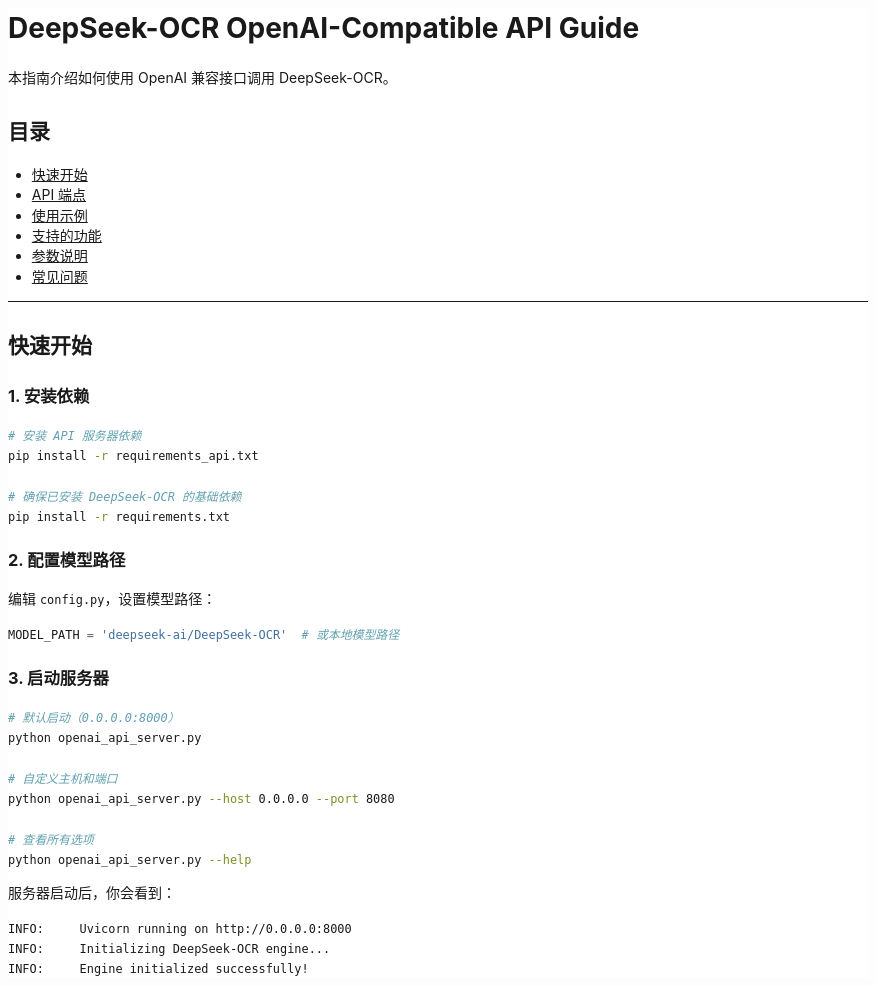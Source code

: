 # DeepSeek-OCR OpenAI-Compatible API Guide

本指南介绍如何使用 OpenAI 兼容接口调用 DeepSeek-OCR。

## 目录

- [快速开始](#快速开始)
- [API 端点](#api-端点)
- [使用示例](#使用示例)
- [支持的功能](#支持的功能)
- [参数说明](#参数说明)
- [常见问题](#常见问题)

---

## 快速开始

### 1. 安装依赖

```bash
# 安装 API 服务器依赖
pip install -r requirements_api.txt

# 确保已安装 DeepSeek-OCR 的基础依赖
pip install -r requirements.txt
```

### 2. 配置模型路径

编辑 `config.py`，设置模型路径：

```python
MODEL_PATH = 'deepseek-ai/DeepSeek-OCR'  # 或本地模型路径
```

### 3. 启动服务器

```bash
# 默认启动（0.0.0.0:8000）
python openai_api_server.py

# 自定义主机和端口
python openai_api_server.py --host 0.0.0.0 --port 8080

# 查看所有选项
python openai_api_server.py --help
```

服务器启动后，你会看到：

```
INFO:     Uvicorn running on http://0.0.0.0:8000
INFO:     Initializing DeepSeek-OCR engine...
INFO:     Engine initialized successfully!
```
